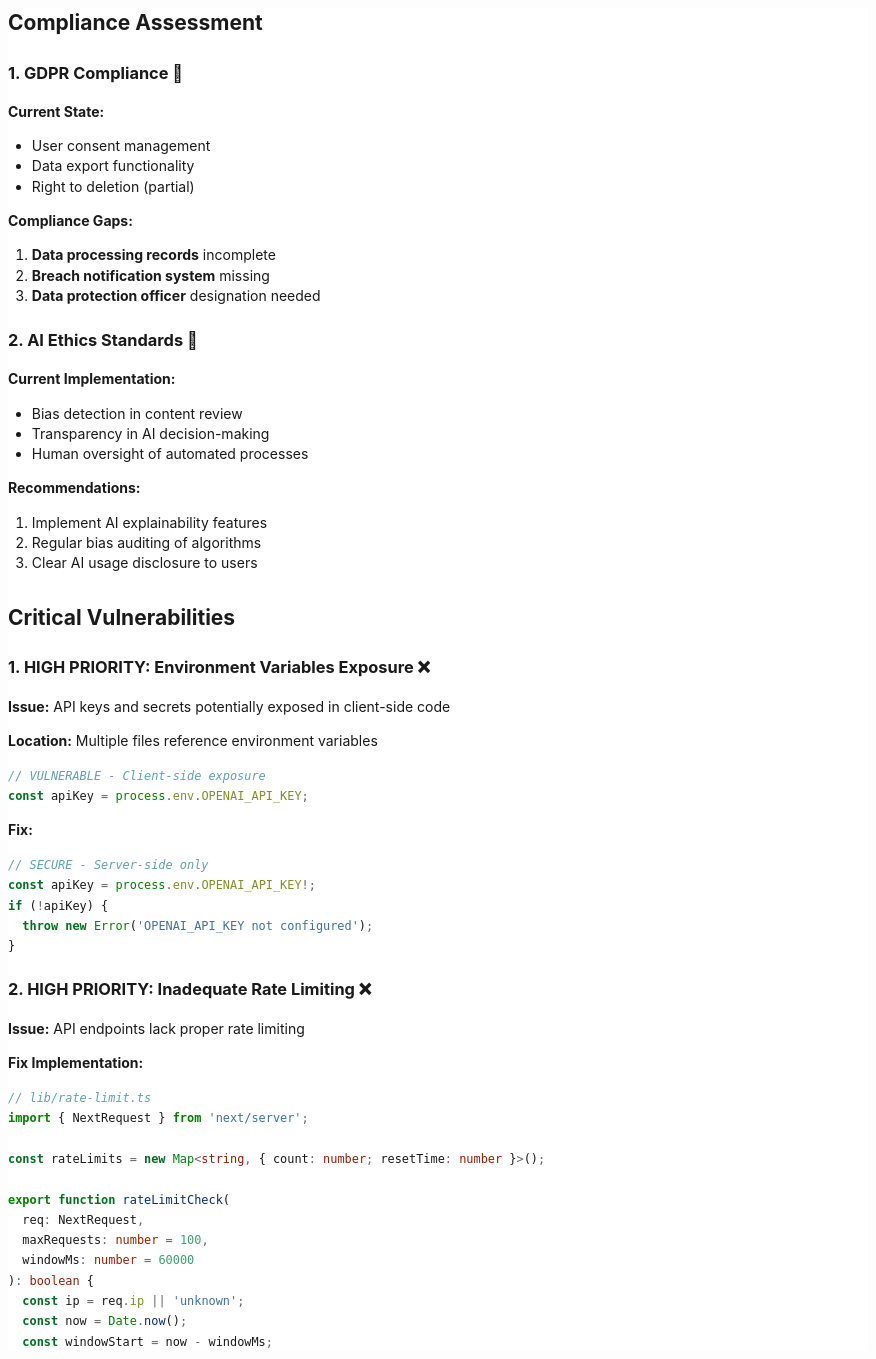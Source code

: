 ## Compliance Assessment

### 1. GDPR Compliance 🔄

**Current State:**
- User consent management
- Data export functionality
- Right to deletion (partial)

**Compliance Gaps:**
1. **Data processing records** incomplete
2. **Breach notification system** missing
3. **Data protection officer** designation needed

### 2. AI Ethics Standards 🔄

**Current Implementation:**
- Bias detection in content review
- Transparency in AI decision-making
- Human oversight of automated processes

**Recommendations:**
1. Implement AI explainability features
2. Regular bias auditing of algorithms
3. Clear AI usage disclosure to users

## Critical Vulnerabilities

### 1. HIGH PRIORITY: Environment Variables Exposure ❌

**Issue:** API keys and secrets potentially exposed in client-side code

**Location:** Multiple files reference environment variables
```typescript
// VULNERABLE - Client-side exposure
const apiKey = process.env.OPENAI_API_KEY;
```

**Fix:**
```typescript
// SECURE - Server-side only
const apiKey = process.env.OPENAI_API_KEY!;
if (!apiKey) {
  throw new Error('OPENAI_API_KEY not configured');
}
```

### 2. HIGH PRIORITY: Inadequate Rate Limiting ❌

**Issue:** API endpoints lack proper rate limiting

**Fix Implementation:**
```typescript
// lib/rate-limit.ts
import { NextRequest } from 'next/server';

const rateLimits = new Map<string, { count: number; resetTime: number }>();

export function rateLimitCheck(
  req: NextRequest, 
  maxRequests: number = 100, 
  windowMs: number = 60000
): boolean {
  const ip = req.ip || 'unknown';
  const now = Date.now();
  const windowStart = now - windowMs;
```